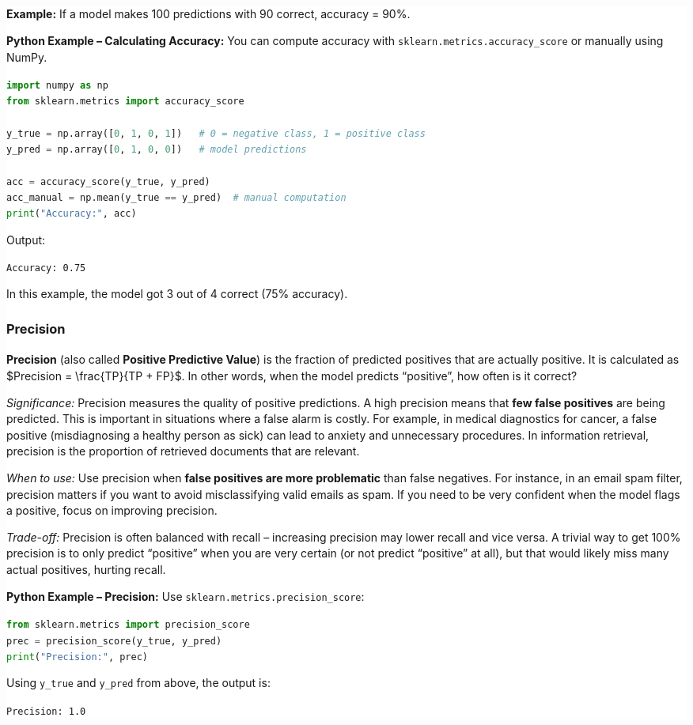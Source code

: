 **Example:** If a model makes 100 predictions with 90 correct, accuracy = 90%. 

**Python Example – Calculating Accuracy:** You can compute accuracy with `sklearn.metrics.accuracy_score` or manually using NumPy. 

```python
import numpy as np
from sklearn.metrics import accuracy_score

y_true = np.array([0, 1, 0, 1])   # 0 = negative class, 1 = positive class
y_pred = np.array([0, 1, 0, 0])   # model predictions

acc = accuracy_score(y_true, y_pred)
acc_manual = np.mean(y_true == y_pred)  # manual computation
print("Accuracy:", acc) 
```

Output:
```
Accuracy: 0.75
``` 

In this example, the model got 3 out of 4 correct (75% accuracy).

### Precision

**Precision** (also called **Positive Predictive Value**) is the fraction of predicted positives that are actually positive. It is calculated as $Precision = \frac{TP}{TP + FP}$. In other words, when the model predicts “positive”, how often is it correct? 

*Significance:* Precision measures the quality of positive predictions. A high precision means that **few false positives** are being predicted. This is important in situations where a false alarm is costly. For example, in medical diagnostics for cancer, a false positive (misdiagnosing a healthy person as sick) can lead to anxiety and unnecessary procedures. In information retrieval, precision is the proportion of retrieved documents that are relevant.

*When to use:* Use precision when **false positives are more problematic** than false negatives. For instance, in an email spam filter, precision matters if you want to avoid misclassifying valid emails as spam. If you need to be very confident when the model flags a positive, focus on improving precision.

*Trade-off:* Precision is often balanced with recall – increasing precision may lower recall and vice versa. A trivial way to get 100% precision is to only predict “positive” when you are very certain (or not predict “positive” at all), but that would likely miss many actual positives, hurting recall.

**Python Example – Precision:** Use `sklearn.metrics.precision_score`:

```python
from sklearn.metrics import precision_score
prec = precision_score(y_true, y_pred)
print("Precision:", prec)
```

Using `y_true` and `y_pred` from above, the output is:
```
Precision: 1.0
``` 
